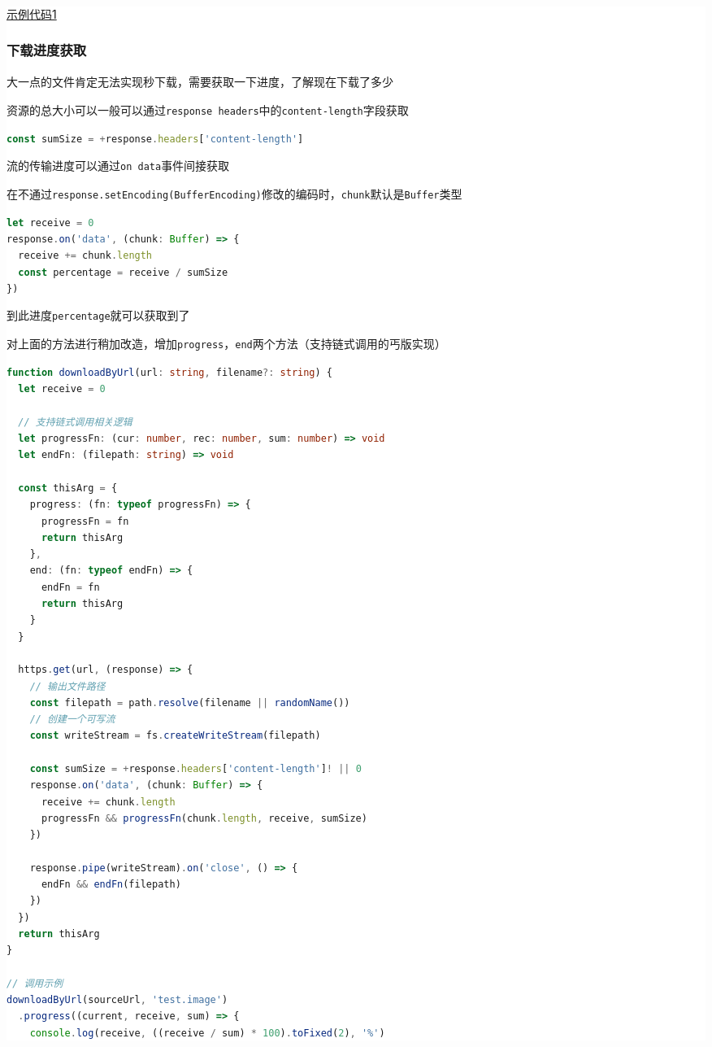 [示例代码1](https://github.com/ATQQ/tools/blob/main/packages/cli/efst/__test__/download/1.ts)

### 下载进度获取
大一点的文件肯定无法实现秒下载，需要获取一下进度，了解现在下载了多少

资源的总大小可以一般可以通过`response headers`中的`content-length`字段获取
```ts
const sumSize = +response.headers['content-length']
```

流的传输进度可以通过`on data`事件间接获取

在不通过`response.setEncoding(BufferEncoding)`修改的编码时，`chunk`默认是`Buffer`类型

```ts
let receive = 0
response.on('data', (chunk: Buffer) => {
  receive += chunk.length
  const percentage = receive / sumSize
})
```
到此进度`percentage`就可以获取到了

对上面的方法进行稍加改造，增加`progress`，`end`两个方法（支持链式调用的丐版实现）

```ts
function downloadByUrl(url: string, filename?: string) {
  let receive = 0

  // 支持链式调用相关逻辑
  let progressFn: (cur: number, rec: number, sum: number) => void
  let endFn: (filepath: string) => void

  const thisArg = {
    progress: (fn: typeof progressFn) => {
      progressFn = fn
      return thisArg
    },
    end: (fn: typeof endFn) => {
      endFn = fn
      return thisArg
    }
  }

  https.get(url, (response) => {
    // 输出文件路径
    const filepath = path.resolve(filename || randomName())
    // 创建一个可写流
    const writeStream = fs.createWriteStream(filepath)

    const sumSize = +response.headers['content-length']! || 0
    response.on('data', (chunk: Buffer) => {
      receive += chunk.length
      progressFn && progressFn(chunk.length, receive, sumSize)
    })

    response.pipe(writeStream).on('close', () => {
      endFn && endFn(filepath)
    })
  })
  return thisArg
}

// 调用示例
downloadByUrl(sourceUrl, 'test.image')
  .progress((current, receive, sum) => {
    console.log(receive, ((receive / sum) * 100).toFixed(2), '%')
```